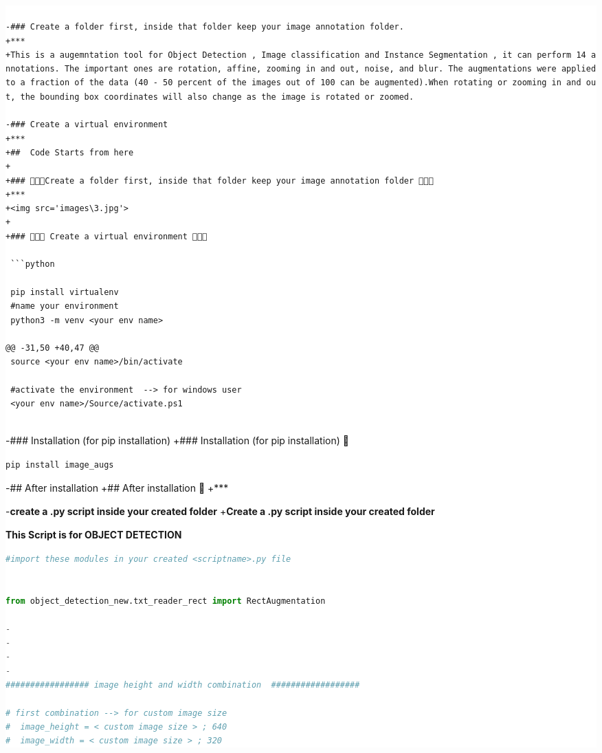 ```
 
-### Create a folder first, inside that folder keep your image annotation folder.
+***
+This is a augemntation tool for Object Detection , Image classification and Instance Segmentation , it can perform 14 annotations. The important ones are rotation, affine, zooming in and out, noise, and blur. The augmentations were applied to a fraction of the data (40 - 50 percent of the images out of 100 can be augmented).When rotating or zooming in and out, the bounding box coordinates will also change as the image is rotated or zoomed.
 
-### Create a virtual environment
+***
+##  Code Starts from here 
+
+### 👩🏼‍💻Create a folder first, inside that folder keep your image annotation folder 👩🏼‍💻
+***
+<img src='images\3.jpg'>
+
+### 👩🏼‍💻 Create a virtual environment 👩🏼‍💻
 
 ```python
 
 pip install virtualenv
 #name your environment
 python3 -m venv <your env name>
 
@@ -31,50 +40,47 @@
 source <your env name>/bin/activate
 
 #activate the environment  --> for windows user
 <your env name>/Source/activate.ps1
 
 ```
 
-### Installation (for pip installation)
+### Installation (for pip installation) 🚀
 
 ```python
 pip install image_augs
 ```
 
-## After installation
+## After installation 🎯
+***
 
-**create a .py script inside your created folder**
+**Create a .py script inside your created folder**
 
 **This Script is for OBJECT DETECTION**
 
 ```python
 #import these modules in your created <scriptname>.py file
 
 
 from object_detection_new.txt_reader_rect import RectAugmentation
 
-
-
-
-
 ################# image height and width combination  ##################
 
 # first combination --> for custom image size
 #  image_height = < custom image size > ; 640
 #  image_width = < custom image size > ; 320
 
 
 ```